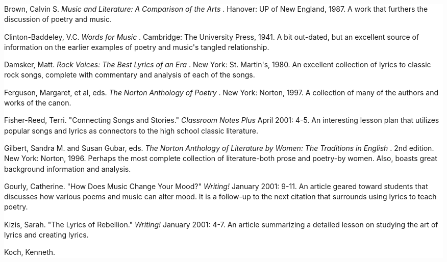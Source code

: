    Brown, Calvin S.
   <i>
    Music and Literature: A Comparison of the Arts
   </i>
   .  Hanover: UP of New England, 1987.  A work that furthers the discussion of poetry and music.
  </p>
<p>
   Clinton-Baddeley, V.C.
   <i>
    Words for Music
   </i>
   .  Cambridge: The University Press, 1941.  A bit out-dated, but an excellent source of information on the earlier examples of poetry and music's tangled relationship.
  </p>
<p>
   Damsker, Matt.
   <i>
    Rock Voices: The Best Lyrics of an Era
   </i>
   .  New York: St. Martin's, 1980.  An excellent collection of lyrics to classic rock songs, complete with commentary and analysis of each of the songs.
  </p>
<p>
   Ferguson, Margaret, et al, eds.
   <i>
    The Norton Anthology of Poetry
   </i>
   .  New York: Norton, 1997.  A collection of many of the authors and works of the canon.
  </p>
<p>
   Fisher-Reed, Terri.  "Connecting Songs and Stories."
   <i>
    Classroom Notes Plus
   </i>
   April 2001: 4-5.  An interesting lesson plan that utilizes popular songs and lyrics as connectors to the high school classic literature.
  </p>
<p>
   Gilbert, Sandra M. and Susan Gubar, eds.
   <i>
    The Norton Anthology of Literature by Women: The Traditions in English
   </i>
   .  2nd edition.  New York: Norton, 1996. Perhaps the most complete collection of literature-both prose and poetry-by women.  Also, boasts great background information and analysis.
  </p>
<p>
   Gourly, Catherine.  "How Does Music Change Your Mood?"
   <i>
    Writing!
   </i>
   January 2001: 9-11.  An article geared toward students that discusses how various poems and music can alter mood.  It is a follow-up to the next citation that surrounds using lyrics to teach poetry.
  </p>
<p>
   Kizis, Sarah.  "The Lyrics of Rebellion."
   <i>
    Writing!
   </i>
   January 2001: 4-7.  An article summarizing a detailed lesson on studying the art of lyrics and creating lyrics.
  </p>
<p>
   Koch, Kenneth.
   <i>